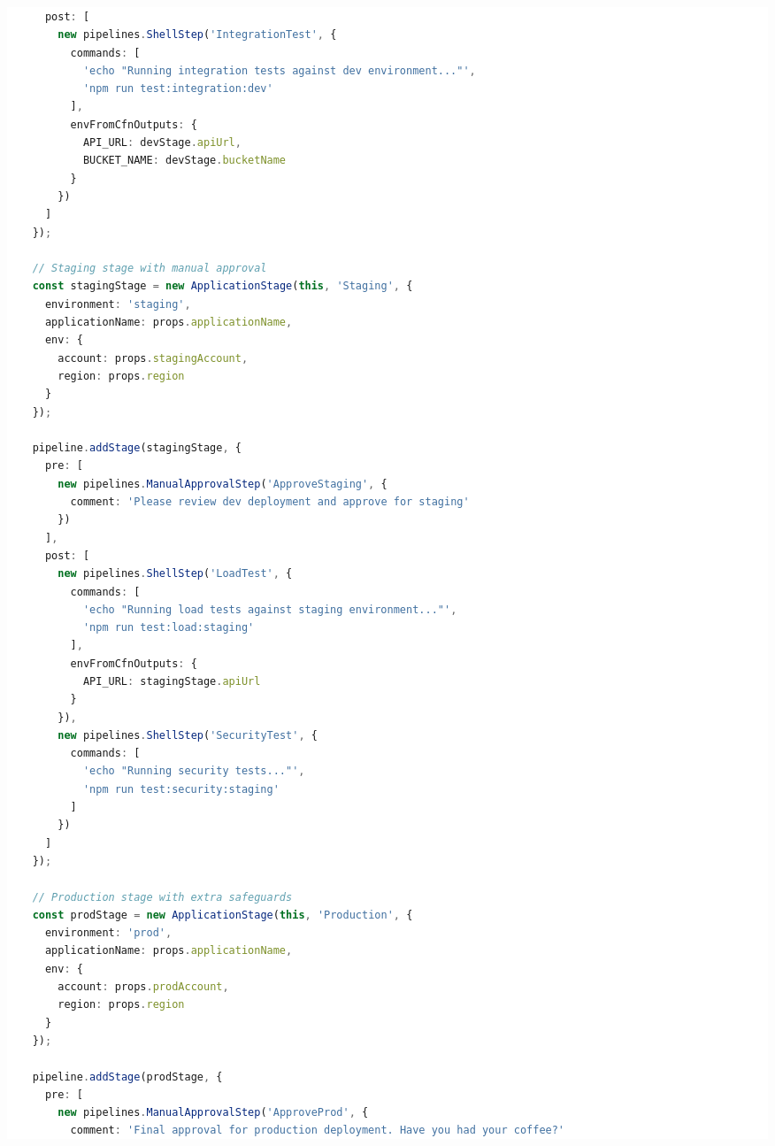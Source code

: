 ```typescript
      post: [
        new pipelines.ShellStep('IntegrationTest', {
          commands: [
            'echo "Running integration tests against dev environment..."',
            'npm run test:integration:dev'
          ],
          envFromCfnOutputs: {
            API_URL: devStage.apiUrl,
            BUCKET_NAME: devStage.bucketName
          }
        })
      ]
    });
    
    // Staging stage with manual approval
    const stagingStage = new ApplicationStage(this, 'Staging', {
      environment: 'staging',
      applicationName: props.applicationName,
      env: {
        account: props.stagingAccount,
        region: props.region
      }
    });
    
    pipeline.addStage(stagingStage, {
      pre: [
        new pipelines.ManualApprovalStep('ApproveStaging', {
          comment: 'Please review dev deployment and approve for staging'
        })
      ],
      post: [
        new pipelines.ShellStep('LoadTest', {
          commands: [
            'echo "Running load tests against staging environment..."',
            'npm run test:load:staging'
          ],
          envFromCfnOutputs: {
            API_URL: stagingStage.apiUrl
          }
        }),
        new pipelines.ShellStep('SecurityTest', {
          commands: [
            'echo "Running security tests..."',
            'npm run test:security:staging'
          ]
        })
      ]
    });
    
    // Production stage with extra safeguards
    const prodStage = new ApplicationStage(this, 'Production', {
      environment: 'prod',
      applicationName: props.applicationName,
      env: {
        account: props.prodAccount,
        region: props.region
      }
    });
    
    pipeline.addStage(prodStage, {
      pre: [
        new pipelines.ManualApprovalStep('ApproveProd', {
          comment: 'Final approval for production deployment. Have you had your coffee?'
```